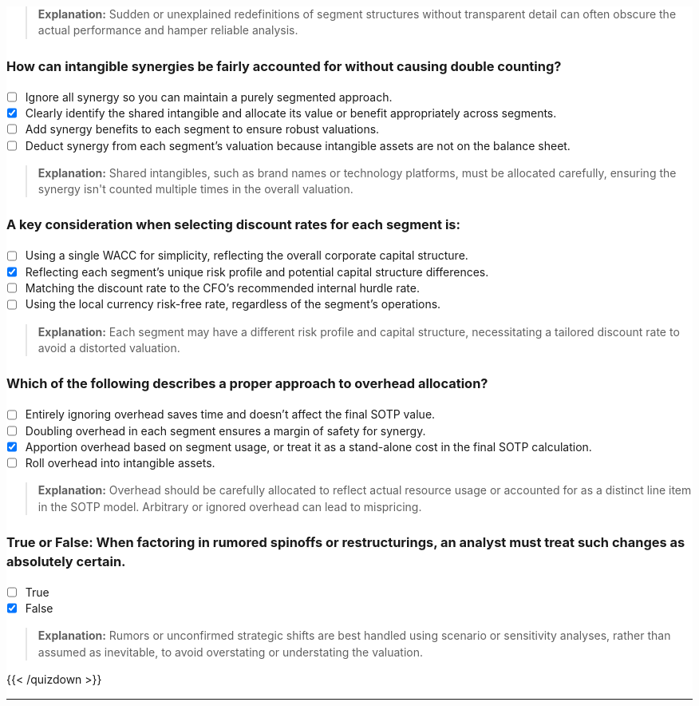 > **Explanation:** Sudden or unexplained redefinitions of segment structures without transparent detail can often obscure the actual performance and hamper reliable analysis.

### How can intangible synergies be fairly accounted for without causing double counting?

- [ ] Ignore all synergy so you can maintain a purely segmented approach.
- [x] Clearly identify the shared intangible and allocate its value or benefit appropriately across segments.
- [ ] Add synergy benefits to each segment to ensure robust valuations.
- [ ] Deduct synergy from each segment’s valuation because intangible assets are not on the balance sheet.

> **Explanation:** Shared intangibles, such as brand names or technology platforms, must be allocated carefully, ensuring the synergy isn't counted multiple times in the overall valuation.

### A key consideration when selecting discount rates for each segment is:

- [ ] Using a single WACC for simplicity, reflecting the overall corporate capital structure.
- [x] Reflecting each segment’s unique risk profile and potential capital structure differences.
- [ ] Matching the discount rate to the CFO’s recommended internal hurdle rate.
- [ ] Using the local currency risk-free rate, regardless of the segment’s operations.

> **Explanation:** Each segment may have a different risk profile and capital structure, necessitating a tailored discount rate to avoid a distorted valuation.

### Which of the following describes a proper approach to overhead allocation?

- [ ] Entirely ignoring overhead saves time and doesn’t affect the final SOTP value.
- [ ] Doubling overhead in each segment ensures a margin of safety for synergy.
- [x] Apportion overhead based on segment usage, or treat it as a stand-alone cost in the final SOTP calculation.
- [ ] Roll overhead into intangible assets.

> **Explanation:** Overhead should be carefully allocated to reflect actual resource usage or accounted for as a distinct line item in the SOTP model. Arbitrary or ignored overhead can lead to mispricing.

### True or False: When factoring in rumored spinoffs or restructurings, an analyst must treat such changes as absolutely certain.

- [ ] True
- [x] False

> **Explanation:** Rumors or unconfirmed strategic shifts are best handled using scenario or sensitivity analyses, rather than assumed as inevitable, to avoid overstating or understating the valuation.

{{< /quizdown >}}

--------------------------------------------------------------------------------
